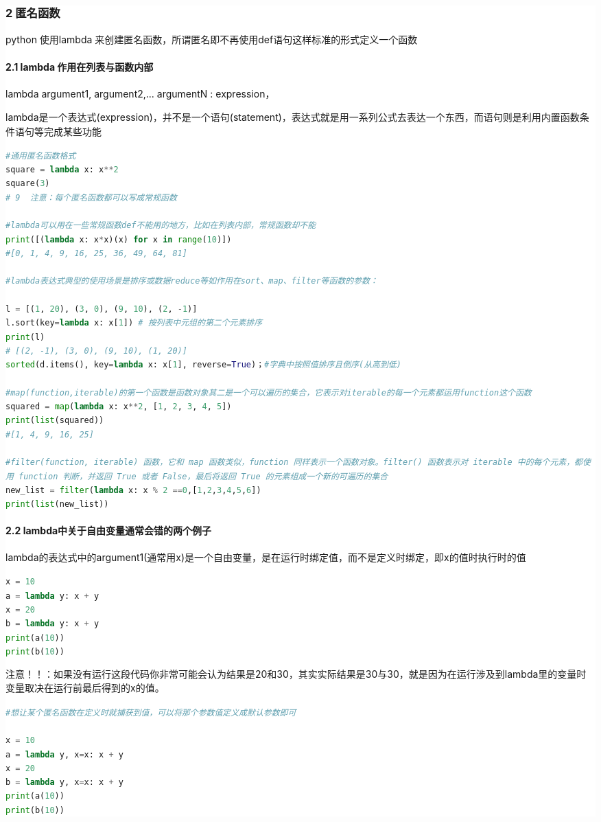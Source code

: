 ### 2 匿名函数

python 使用lambda 来创建匿名函数，所谓匿名即不再使用def语句这样标准的形式定义一个函数

#### 2.1 lambda 作用在列表与函数内部

lambda argument1, argument2,... argumentN : expression，

lambda是一个表达式(expression)，并不是一个语句(statement)，表达式就是用一系列公式去表达一个东西，而语句则是利用内置函数条件语句等完成某些功能

```python
#通用匿名函数格式
square = lambda x: x**2
square(3)
# 9  注意：每个匿名函数都可以写成常规函数

#lambda可以用在一些常规函数def不能用的地方，比如在列表内部，常规函数却不能
print([(lambda x: x*x)(x) for x in range(10)])
#[0, 1, 4, 9, 16, 25, 36, 49, 64, 81]

#lambda表达式典型的使用场景是排序或数据reduce等如作用在sort、map、filter等函数的参数：

l = [(1, 20), (3, 0), (9, 10), (2, -1)]
l.sort(key=lambda x: x[1]) # 按列表中元组的第二个元素排序
print(l)
# [(2, -1), (3, 0), (9, 10), (1, 20)]
sorted(d.items(), key=lambda x: x[1], reverse=True)；#字典中按照值排序且倒序(从高到低)

#map(function,iterable)的第一个函数是函数对象其二是一个可以遍历的集合，它表示对iterable的每一个元素都运用function这个函数
squared = map(lambda x: x**2, [1, 2, 3, 4, 5])
print(list(squared))
#[1, 4, 9, 16, 25]

#filter(function, iterable) 函数，它和 map 函数类似，function 同样表示一个函数对象。filter() 函数表示对 iterable 中的每个元素，都使用 function 判断，并返回 True 或者 False，最后将返回 True 的元素组成一个新的可遍历的集合
new_list = filter(lambda x: x % 2 ==0,[1,2,3,4,5,6])
print(list(new_list))
```

#### 2.2 lambda中关于自由变量通常会错的两个例子

lambda的表达式中的argument1(通常用x)是一个自由变量，是在运行时绑定值，而不是定义时绑定，即x的值时执行时的值

```python
x = 10
a = lambda y: x + y
x = 20
b = lambda y: x + y
print(a(10))
print(b(10))
```

注意！！：如果没有运行这段代码你非常可能会认为结果是20和30，其实实际结果是30与30，就是因为在运行涉及到lambda里的变量时变量取决在运行前最后得到的x的值。

```python
#想让某个匿名函数在定义时就捕获到值，可以将那个参数值定义成默认参数即可

x = 10
a = lambda y, x=x: x + y
x = 20
b = lambda y, x=x: x + y
print(a(10))
print(b(10))
```
